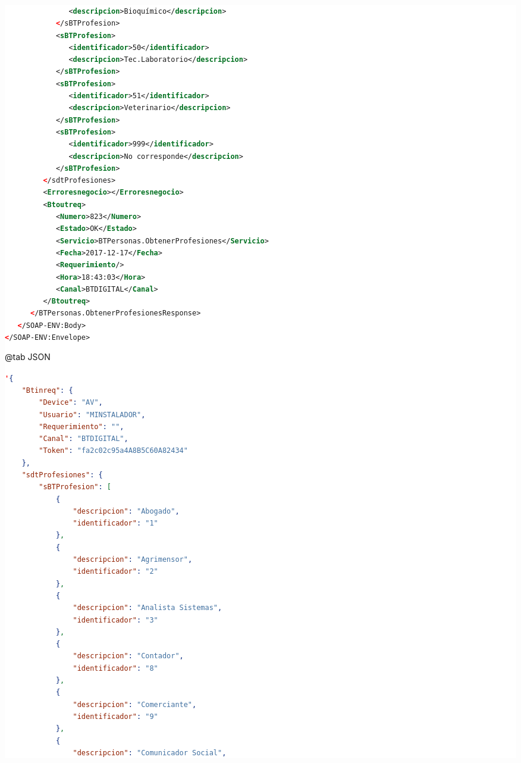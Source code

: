 ```xml
               <descripcion>Bioquímico</descripcion>
            </sBTProfesion>
            <sBTProfesion>
               <identificador>50</identificador>
               <descripcion>Tec.Laboratorio</descripcion>
            </sBTProfesion>
            <sBTProfesion>
               <identificador>51</identificador>
               <descripcion>Veterinario</descripcion>
            </sBTProfesion>
            <sBTProfesion>
               <identificador>999</identificador>
               <descripcion>No corresponde</descripcion>
            </sBTProfesion>
         </sdtProfesiones>
         <Erroresnegocio></Erroresnegocio>
         <Btoutreq>
            <Numero>823</Numero>
            <Estado>OK</Estado>
            <Servicio>BTPersonas.ObtenerProfesiones</Servicio>
            <Fecha>2017-12-17</Fecha>
            <Requerimiento/>
            <Hora>18:43:03</Hora>
            <Canal>BTDIGITAL</Canal>
         </Btoutreq>
      </BTPersonas.ObtenerProfesionesResponse>
   </SOAP-ENV:Body>
</SOAP-ENV:Envelope>
```

@tab JSON
```json
'{
	"Btinreq": {
		"Device": "AV",
		"Usuario": "MINSTALADOR",
		"Requerimiento": "",
		"Canal": "BTDIGITAL",
		"Token": "fa2c02c95a4A8B5C60A82434"
	},
    "sdtProfesiones": {
        "sBTProfesion": [
            {
                "descripcion": "Abogado",
                "identificador": "1"
            },
            {
                "descripcion": "Agrimensor",
                "identificador": "2"
            },
            {
                "descripcion": "Analista Sistemas",
                "identificador": "3"
            },
            {
                "descripcion": "Contador",
                "identificador": "8"
            },
            {
                "descripcion": "Comerciante",
                "identificador": "9"
            },
            {
                "descripcion": "Comunicador Social",
```